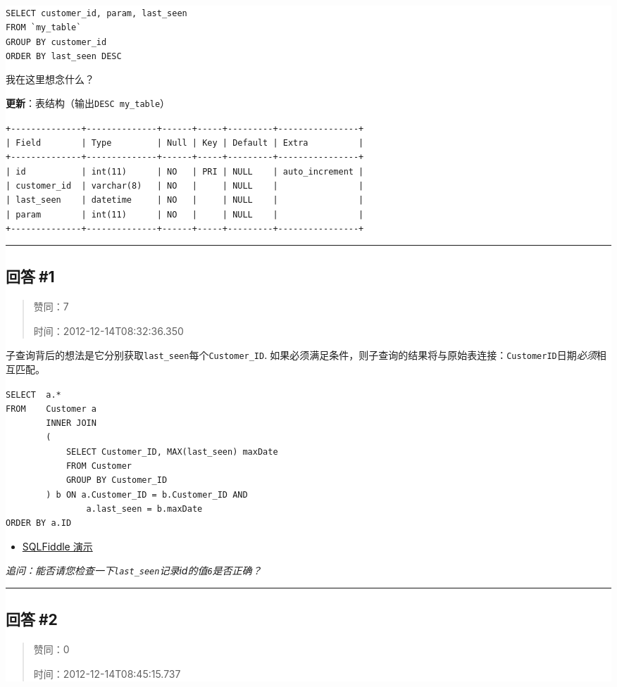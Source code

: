 ```
SELECT customer_id, param, last_seen 
FROM `my_table` 
GROUP BY customer_id 
ORDER BY last_seen DESC 
```

我在这里想念什么？

**更新**：表结构（输出`DESC my_table`）

```
+--------------+--------------+------+-----+---------+----------------+
| Field        | Type         | Null | Key | Default | Extra          |
+--------------+--------------+------+-----+---------+----------------+
| id           | int(11)      | NO   | PRI | NULL    | auto_increment |
| customer_id  | varchar(8)   | NO   |     | NULL    |                |
| last_seen    | datetime     | NO   |     | NULL    |                |
| param        | int(11)      | NO   |     | NULL    |                |
+--------------+--------------+------+-----+---------+----------------+ 
```

* * *

## 回答 #1

> 赞同：7
> 
> 时间：2012-12-14T08:32:36.350

子查询背后的想法是它分别获取`last_seen`每个`Customer_ID`. 如果必须满足条件，则子查询的结果将与原始表连接：`CustomerID`日期*必须*相互匹配。

```
SELECT  a.*
FROM    Customer a
        INNER JOIN
        (
            SELECT Customer_ID, MAX(last_seen) maxDate
            FROM Customer
            GROUP BY Customer_ID
        ) b ON a.Customer_ID = b.Customer_ID AND
                a.last_seen = b.maxDate
ORDER BY a.ID 
```

*   [SQLFiddle 演示](http://sqlfiddle.com/#!2/43acb/1)

*追问：能否请您检查一下`last_seen`记录id的值`6`是否正确？*

* * *

## 回答 #2

> 赞同：0
> 
> 时间：2012-12-14T08:45:15.737
